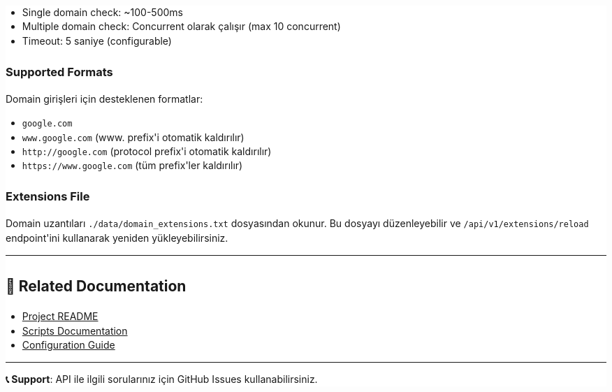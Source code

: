 - Single domain check: ~100-500ms
- Multiple domain check: Concurrent olarak çalışır (max 10 concurrent)
- Timeout: 5 saniye (configurable)

### Supported Formats

Domain girişleri için desteklenen formatlar:
- `google.com`
- `www.google.com` (www. prefix'i otomatik kaldırılır)
- `http://google.com` (protocol prefix'i otomatik kaldırılır)
- `https://www.google.com` (tüm prefix'ler kaldırılır)

### Extensions File

Domain uzantıları `./data/domain_extensions.txt` dosyasından okunur. Bu dosyayı düzenleyebilir ve `/api/v1/extensions/reload` endpoint'ini kullanarak yeniden yükleyebilirsiniz.

---

## 🔗 Related Documentation

- [Project README](../README.md)
- [Scripts Documentation](../scripts/README.md)
- [Configuration Guide](../configs/config.yaml)

---

**📞 Support**: API ile ilgili sorularınız için GitHub Issues kullanabilirsiniz.

